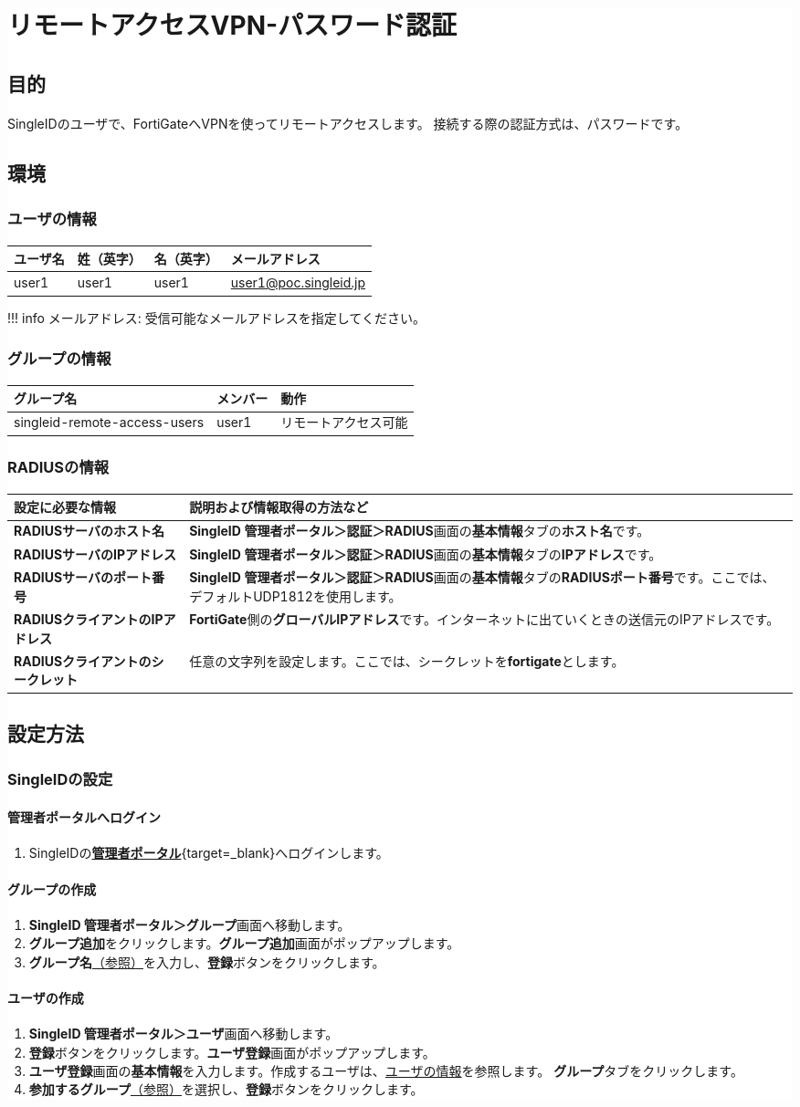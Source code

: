 # リモートアクセスVPN-パスワード認証
## 目的
SingleIDのユーザで、FortiGateへVPNを使ってリモートアクセスします。
接続する際の認証方式は、パスワードです。

## 環境
### ユーザの情報
| **ユーザ名** | **姓（英字）** | **名（英字）** | **メールアドレス** |
| :--- | :--- | :--- | :--- |
| user1 | user1 | user1 | user1@poc.singleid.jp |

!!! info
    メールアドレス: 受信可能なメールアドレスを指定してください。

### グループの情報
| **グループ名** | **メンバー** | **動作** |
| :--- | :--- | :--- |
| singleid-remote-access-users | user1 | リモートアクセス可能 |

### RADIUSの情報

| **設定に必要な情報** | **説明および情報取得の方法など** |
| :--- | :--- |
| **RADIUSサーバのホスト名** | **SingleID 管理者ポータル＞認証＞RADIUS**画面の**基本情報**タブの**ホスト名**です。 |
| **RADIUSサーバのIPアドレス** | **SingleID 管理者ポータル＞認証＞RADIUS**画面の**基本情報**タブの**IPアドレス**です。 |
| **RADIUSサーバのポート番号** | **SingleID 管理者ポータル＞認証＞RADIUS**画面の**基本情報**タブの**RADIUSポート番号**です。ここでは、デフォルトUDP1812を使用します。 |
| **RADIUSクライアントのIPアドレス** | **FortiGate**側の**グローバルIPアドレス**です。インターネットに出ていくときの送信元のIPアドレスです。 |
| **RADIUSクライアントのシークレット** | 任意の文字列を設定します。ここでは、シークレットを**fortigate**とします。 |

## 設定方法
### SingleIDの設定
#### 管理者ポータルへログイン
1. SingleIDの[**管理者ポータル**](https://www.singleid.jp/product-login/){target=_blank}へログインします。

#### グループの作成
1. **SingleID 管理者ポータル＞グループ**画面へ移動します。
2. **グループ追加**をクリックします。**グループ追加**画面がポップアップします。
3. **グループ名**[（参照）](#グループの情報)を入力し、**登録**ボタンをクリックします。

#### ユーザの作成
1. **SingleID 管理者ポータル＞ユーザ**画面へ移動します。
2. **登録**ボタンをクリックします。**ユーザ登録**画面がポップアップします。
3. **ユーザ登録**画面の**基本情報**を入力します。作成するユーザは、[ユーザの情報](#ユーザの情報)を参照します。 **グループ**タブをクリックします。
4. **参加するグループ**[（参照）](#グループの情報)を選択し、**登録**ボタンをクリックします。
